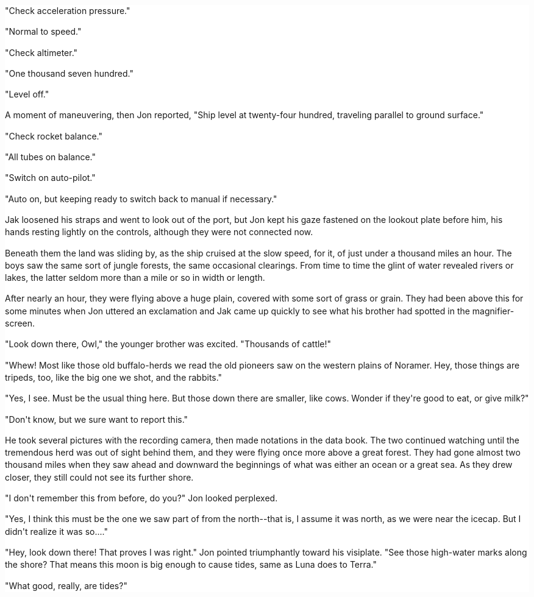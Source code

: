 "Check acceleration pressure."

"Normal to speed."

"Check altimeter."

"One thousand seven hundred."

"Level off."

A moment of maneuvering, then Jon reported, "Ship level at twenty-four hundred, traveling parallel to ground surface."

"Check rocket balance."

"All tubes on balance."

"Switch on auto-pilot."

"Auto on, but keeping ready to switch back to manual if necessary."

Jak loosened his straps and went to look out of the port, but Jon kept his gaze fastened on the lookout plate before him, his hands resting lightly on the controls, although they were not connected now.

Beneath them the land was sliding by, as the ship cruised at the slow speed, for it, of just under a thousand miles an hour. The boys saw the same sort of jungle forests, the same occasional clearings. From time to time the glint of water revealed rivers or lakes, the latter seldom more than a mile or so in width or length.

After nearly an hour, they were flying above a huge plain, covered with some sort of grass or grain. They had been above this for some minutes when Jon uttered an exclamation and Jak came up quickly to see what his brother had spotted in the magnifier-screen.

"Look down there, Owl," the younger brother was excited. "Thousands of cattle!"

"Whew! Most like those old buffalo-herds we read the old pioneers saw on the western plains of Noramer. Hey, those things are tripeds, too, like the big one we shot, and the rabbits."

"Yes, I see. Must be the usual thing here. But those down there are smaller, like cows. Wonder if they're good to eat, or give milk?"

"Don't know, but we sure want to report this."

He took several pictures with the recording camera, then made notations in the data book. The two continued watching until the tremendous herd was out of sight behind them, and they were flying once more above a great forest. They had gone almost two thousand miles when they saw ahead and downward the beginnings of what was either an ocean or a great sea. As they drew closer, they still could not see its further shore.

"I don't remember this from before, do you?" Jon looked perplexed.

"Yes, I think this must be the one we saw part of from the north--that is, I assume it was north, as we were near the icecap. But I didn't realize it was so...."

"Hey, look down there! That proves I was right." Jon pointed triumphantly toward his visiplate. "See those high-water marks along the shore? That means this moon is big enough to cause tides, same as Luna does to Terra."

"What good, really, are tides?"
